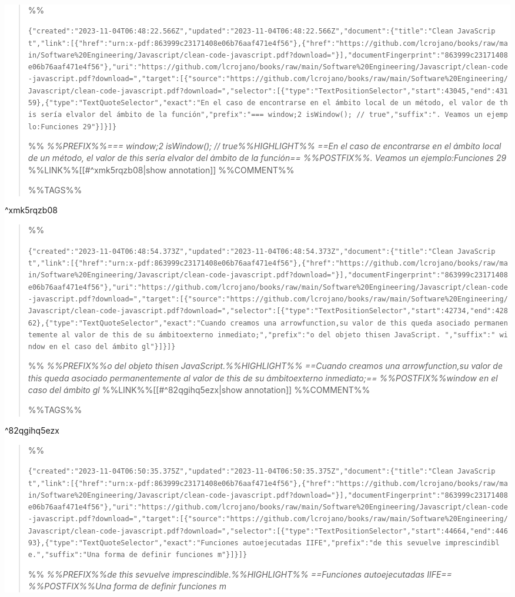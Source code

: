 
>%%
>```annotation-json
>{"created":"2023-11-04T06:48:22.566Z","updated":"2023-11-04T06:48:22.566Z","document":{"title":"Clean JavaScript","link":[{"href":"urn:x-pdf:863999c23171408e06b76aaf471e4f56"},{"href":"https://github.com/lcrojano/books/raw/main/Software%20Engineering/Javascript/clean-code-javascript.pdf?download="}],"documentFingerprint":"863999c23171408e06b76aaf471e4f56"},"uri":"https://github.com/lcrojano/books/raw/main/Software%20Engineering/Javascript/clean-code-javascript.pdf?download=","target":[{"source":"https://github.com/lcrojano/books/raw/main/Software%20Engineering/Javascript/clean-code-javascript.pdf?download=","selector":[{"type":"TextPositionSelector","start":43045,"end":43159},{"type":"TextQuoteSelector","exact":"En el caso de encontrarse en el ámbito local de un método, el valor de this sería elvalor del ámbito de la función","prefix":"=== window;2 isWindow(); // true","suffix":". Veamos un ejemplo:Funciones 29"}]}]}
>```
>%%
>*%%PREFIX%%=== window;2 isWindow(); // true%%HIGHLIGHT%% ==En el caso de encontrarse en el ámbito local de un método, el valor de this sería elvalor del ámbito de la función== %%POSTFIX%%. Veamos un ejemplo:Funciones 29*
>%%LINK%%[[#^xmk5rqzb08|show annotation]]
>%%COMMENT%%
>
>%%TAGS%%
>
^xmk5rqzb08


>%%
>```annotation-json
>{"created":"2023-11-04T06:48:54.373Z","updated":"2023-11-04T06:48:54.373Z","document":{"title":"Clean JavaScript","link":[{"href":"urn:x-pdf:863999c23171408e06b76aaf471e4f56"},{"href":"https://github.com/lcrojano/books/raw/main/Software%20Engineering/Javascript/clean-code-javascript.pdf?download="}],"documentFingerprint":"863999c23171408e06b76aaf471e4f56"},"uri":"https://github.com/lcrojano/books/raw/main/Software%20Engineering/Javascript/clean-code-javascript.pdf?download=","target":[{"source":"https://github.com/lcrojano/books/raw/main/Software%20Engineering/Javascript/clean-code-javascript.pdf?download=","selector":[{"type":"TextPositionSelector","start":42734,"end":42862},{"type":"TextQuoteSelector","exact":"Cuando creamos una arrowfunction,su valor de this queda asociado permanentemente al valor de this de su ámbitoexterno inmediato;","prefix":"o del objeto thisen JavaScript. ","suffix":" window en el caso del ámbito gl"}]}]}
>```
>%%
>*%%PREFIX%%o del objeto thisen JavaScript.%%HIGHLIGHT%% ==Cuando creamos una arrowfunction,su valor de this queda asociado permanentemente al valor de this de su ámbitoexterno inmediato;== %%POSTFIX%%window en el caso del ámbito gl*
>%%LINK%%[[#^82qgihq5ezx|show annotation]]
>%%COMMENT%%
>
>%%TAGS%%
>
^82qgihq5ezx


>%%
>```annotation-json
>{"created":"2023-11-04T06:50:35.375Z","updated":"2023-11-04T06:50:35.375Z","document":{"title":"Clean JavaScript","link":[{"href":"urn:x-pdf:863999c23171408e06b76aaf471e4f56"},{"href":"https://github.com/lcrojano/books/raw/main/Software%20Engineering/Javascript/clean-code-javascript.pdf?download="}],"documentFingerprint":"863999c23171408e06b76aaf471e4f56"},"uri":"https://github.com/lcrojano/books/raw/main/Software%20Engineering/Javascript/clean-code-javascript.pdf?download=","target":[{"source":"https://github.com/lcrojano/books/raw/main/Software%20Engineering/Javascript/clean-code-javascript.pdf?download=","selector":[{"type":"TextPositionSelector","start":44664,"end":44693},{"type":"TextQuoteSelector","exact":"Funciones autoejecutadas IIFE","prefix":"de this sevuelve imprescindible.","suffix":"Una forma de definir funciones m"}]}]}
>```
>%%
>*%%PREFIX%%de this sevuelve imprescindible.%%HIGHLIGHT%% ==Funciones autoejecutadas IIFE== %%POSTFIX%%Una forma de definir funciones m*